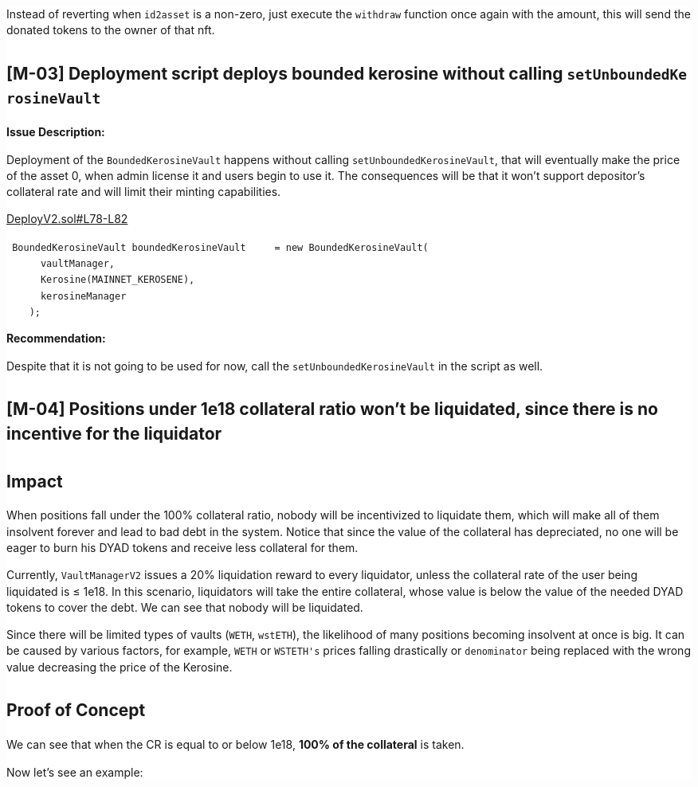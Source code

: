 Instead of reverting when `id2asset` is a non-zero, just execute the `withdraw` function once again with the amount, this will send the donated tokens to the owner of that nft.

## [M-03] Deployment script deploys bounded kerosine without calling `setUnboundedKerosineVault`

**Issue Description:**

Deployment of the `BoundedKerosineVault` happens without calling `setUnboundedKerosineVault`, that will eventually make the price of the asset 0, when admin license it and users begin to use it. The consequences will be that it won’t support depositor’s collateral rate and will limit their minting capabilities.

[DeployV2.sol#L78-L82](https://github.com/code-423n4/2024-04-dyad/blob/main/script/deploy/Deploy.V2.s.sol#L78-L82)

```solidity
 BoundedKerosineVault boundedKerosineVault     = new BoundedKerosineVault(
      vaultManager,
      Kerosine(MAINNET_KEROSENE), 
      kerosineManager
    );
```

**Recommendation:**

Despite that it is not going to be used for now, call the `setUnboundedKerosineVault` in the script as well.

## [M-04] Positions under 1e18 collateral ratio won’t be liquidated, since there is no incentive for the liquidator
## Impact

When positions fall under the 100% collateral ratio, nobody will be incentivized to liquidate them, which will make all of them insolvent forever and lead to bad debt in the system. Notice that since the value of the collateral has depreciated, no one will be eager to burn his DYAD tokens and receive less collateral for them. 

Currently, `VaultManagerV2` issues a 20% liquidation reward to every liquidator, unless the collateral rate of the user being liquidated is ≤ 1e18. In this scenario, liquidators will take the entire collateral, whose value is below the value of the needed DYAD tokens to cover the debt. We can see that nobody will be liquidated.

Since there will be limited types of vaults (`WETH`, `wstETH`), the likelihood of many positions becoming insolvent at once is big. It can be caused by various factors, for example, `WETH` or `WSTETH's` prices falling drastically or `denominator` being replaced with the wrong value decreasing the price of the Kerosine. 

## Proof of Concept

We can see that when the CR is equal to or below 1e18, **100% of the collateral** is taken. 

Now let’s see an example:
